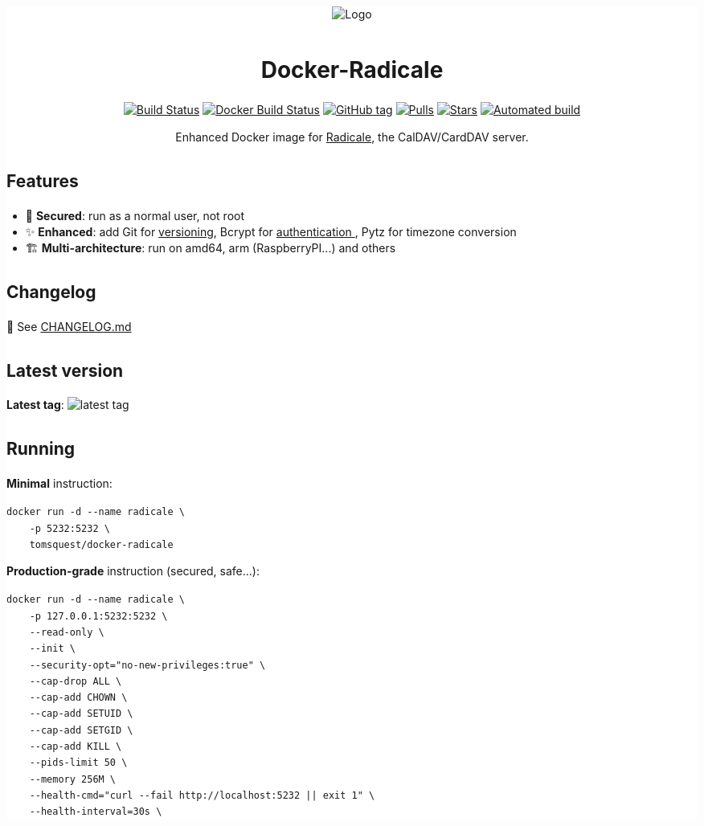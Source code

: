 <p align="center">
<img src="logo.png" alt="Logo" />
</p>

<h1 align="center">Docker-Radicale</h1>

<p align="center">
<a href="https://travis-ci.org/tomsquest/docker-radicale"><img src="https://travis-ci.org/tomsquest/docker-radicale.svg?branch=master" alt="Build Status" /></a>
<a href="https://hub.docker.com/r/tomsquest/docker-radicale/"><img src="https://img.shields.io/docker/build/tomsquest/docker-radicale.svg" alt="Docker Build Status" /></a>
<a href="https://github.com/tomsquest/docker-radicale/tags"><img src="https://img.shields.io/github/tag/tomsquest/docker-radicale.svg" alt="GitHub tag" /></a>
<a href="https://hub.docker.com/r/tomsquest/docker-radicale/"><img src="https://img.shields.io/docker/pulls/tomsquest/docker-radicale.svg" alt="Pulls" /></a>
<a href="https://hub.docker.com/r/tomsquest/docker-radicale/"><img src="https://img.shields.io/docker/stars/tomsquest/docker-radicale.svg" alt="Stars" /></a>
<a href="https://hub.docker.com/r/tomsquest/docker-radicale/"><img src="https://img.shields.io/docker/automated/tomsquest/docker-radicale.svg" alt="Automated build" /></a>
</p>

<p align="center">
Enhanced Docker image for <a href="http://radicale.org">Radicale</a>, the CalDAV/CardDAV server.
</p>

## Features

* :closed_lock_with_key: **Secured**: run as a normal user, not root
* :sparkles: **Enhanced**: add Git for [versioning](http://radicale.org/versioning/), Bcrypt for [authentication
](http://radicale.org/setup/#authentication), Pytz for timezone conversion
* :building_construction: **Multi-architecture**: run on amd64, arm (RaspberryPI...) and others 

## Changelog

:page_with_curl: See [CHANGELOG.md](CHANGELOG.md)

## Latest version

**Latest tag**: ![latest tag](https://img.shields.io/github/tag/tomsquest/docker-radicale.svg)

## Running

**Minimal** instruction:

```
docker run -d --name radicale \
    -p 5232:5232 \
    tomsquest/docker-radicale
```

**Production-grade** instruction (secured, safe...):

```
docker run -d --name radicale \
    -p 127.0.0.1:5232:5232 \
    --read-only \
    --init \
    --security-opt="no-new-privileges:true" \
    --cap-drop ALL \
    --cap-add CHOWN \
    --cap-add SETUID \
    --cap-add SETGID \
    --cap-add KILL \
    --pids-limit 50 \
    --memory 256M \
    --health-cmd="curl --fail http://localhost:5232 || exit 1" \
    --health-interval=30s \
```